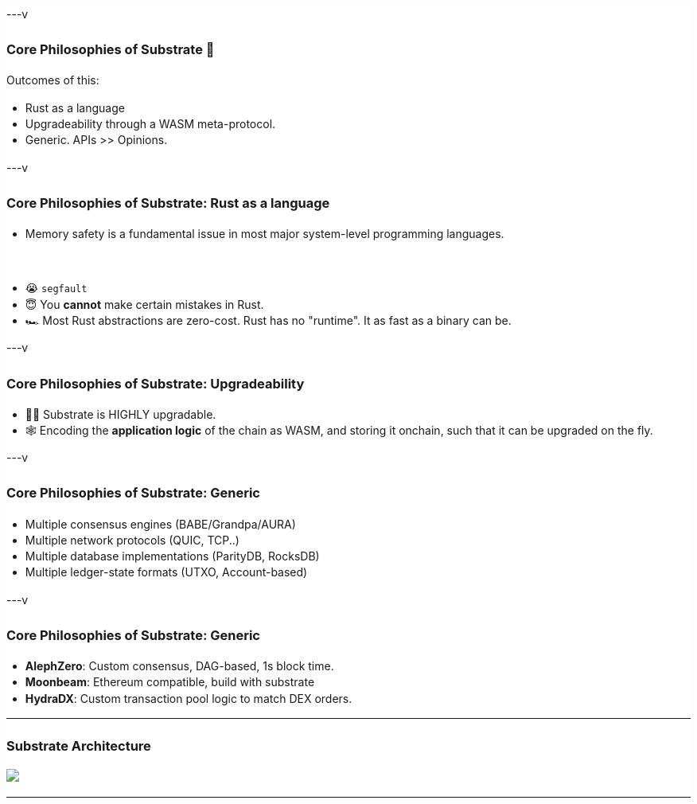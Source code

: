 
---v

### Core Philosophies of Substrate 💭

Outcomes of this:

* Rust as a language
* Upgradeability through a WASM meta-protocol.
* Generic. APIs >> Opinions.


---v

### Core Philosophies of Substrate: Rust as a language

* Memory safety is a fundamental issue in most major system-level programming languages.

<br>

* 😭 `segfault`
* 😇 You **cannot** make certain mistakes in Rust.
* 🏎️ Most Rust abstractions are zero-cost. Rust has no "runtime". It as fast as a binary can be.


---v

### Core Philosophies of Substrate: Upgradeability

* 💪🏻 Substrate is HIGHLY upgradable.
* 🕸️ Encoding the **application logic** of the chain as WASM, and storing it onchain, such that it can be upgraded on the fly.

---v

### Core Philosophies of Substrate: Generic

* Multiple consensus engines (BABE/Grandpa/AURA)
* Multiple network protocols (QUIC, TCP..)
* Multiple database implementations (ParityDB, RocksDB)
* Multiple ledger-state formats (UTXO, Account-based)

---v

### Core Philosophies of Substrate: Generic

* **AlephZero**: Custom consensus, DAG-based, 1s block time.
* **Moonbeam**: Ethereum compatible, build with substrate
* **HydraDX**: Custom transaction pool logic to match DEX orders.

---

### Substrate Architecture

<img src="../../../assets/img/4-Substrate/dev-4-1-substrate.svg"></img>

---
